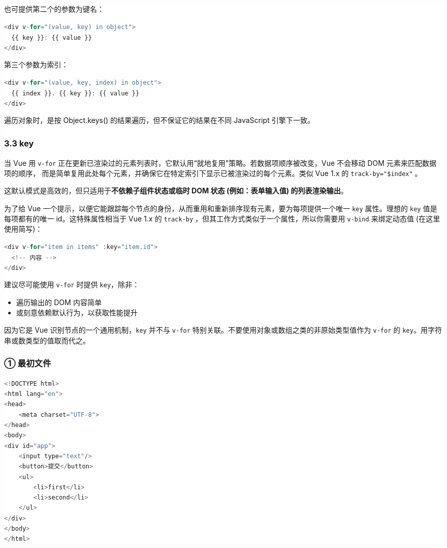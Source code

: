 也可提供第二个的参数为键名：

```javascript
<div v-for="(value, key) in object">
  {{ key }}: {{ value }}
</div>
```

第三个参数为索引：

```javascript
<div v-for="(value, key, index) in object">
  {{ index }}. {{ key }}: {{ value }}
</div>
```

遍历对象时，是按 Object.keys() 的结果遍历，但不保证它的结果在不同 JavaScript 引擎下一致。

### 3.3  key

当 Vue 用 `v-for` 正在更新已渲染过的元素列表时，它默认用“就地复用”策略。若数据项顺序被改变，Vue 不会移动 DOM 元素来匹配数据项的顺序， 而是简单复用此处每个元素，并确保它在特定索引下显示已被渲染过的每个元素。类似 Vue 1.x 的 `track-by="$index"` 。

这默认模式是高效的，但只适用于**不依赖子组件状态或临时 DOM 状态 (例如：表单输入值) 的列表渲染输出**。

为了给 Vue 一个提示，以便它能跟踪每个节点的身份，从而重用和重新排序现有元素，要为每项提供一个唯一 `key` 属性。理想的 `key` 值是每项都有的唯一 id。这特殊属性相当于 Vue 1.x 的 `track-by` ，但其工作方式类似于一个属性，所以你需要用 `v-bind` 来绑定动态值 (在这里使用简写)：

```javascript
<div v-for="item in items" :key="item.id">
  <!-- 内容 -->
</div>
```

建议尽可能使用 `v-for` 时提供 `key`，除非：

- 遍历输出的 DOM 内容简单
- 或刻意依赖默认行为，以获取性能提升

因为它是 Vue 识别节点的一个通用机制，`key` 并不与 `v-for` 特别关联。不要使用对象或数组之类的非原始类型值作为 `v-for` 的 `key`。用字符串或数类型的值取而代之。

### ① 最初文件

```javascript
<!DOCTYPE html>
<html lang="en">
<head>
    <meta charset="UTF-8">
</head>
<body>
<div id="app">
    <input type="text"/>
    <button>提交</button>
    <ul>
        <li>first</li>
        <li>second</li>
    </ul>
</div>
</body>
</html>
```
